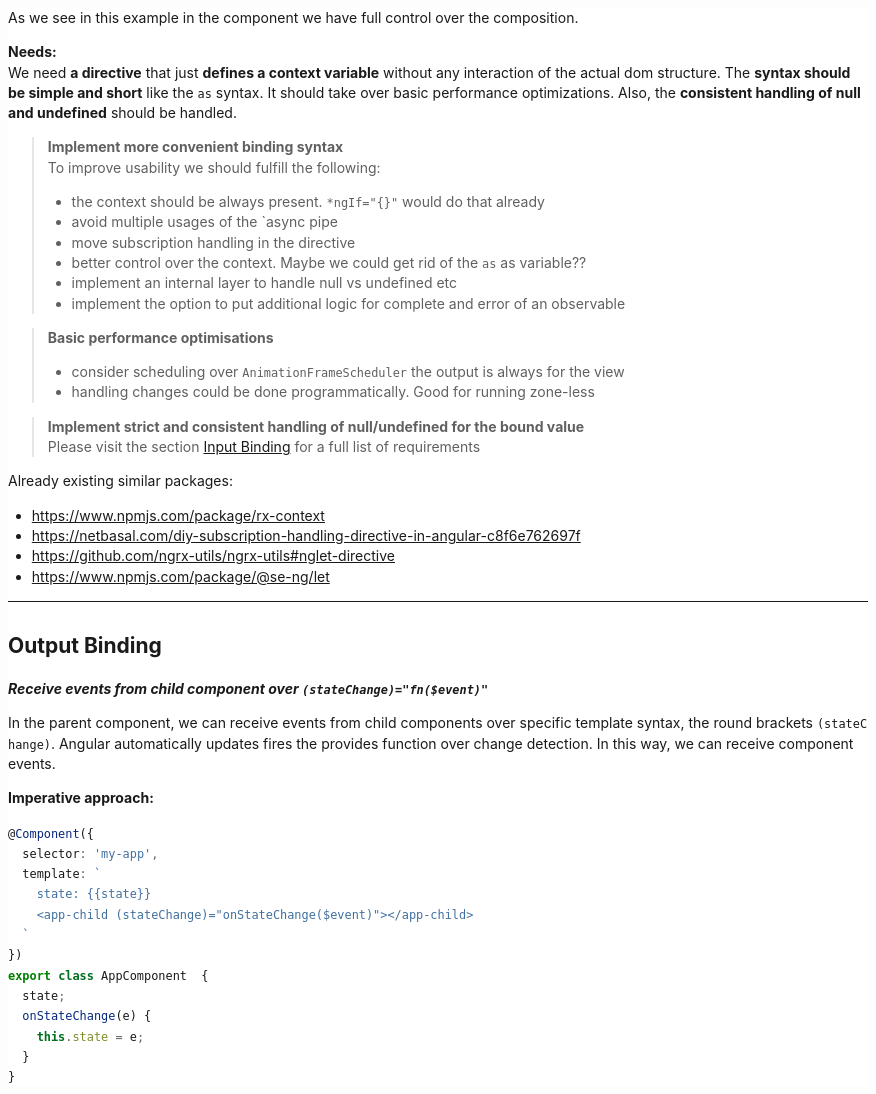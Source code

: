 As we see in this example in the component we have full control over the composition. 


**Needs:**   
We need **a directive** that just **defines a context variable** without any interaction of the actual dom structure.
The **syntax should be simple and short** like the `as` syntax. It should take over basic performance optimizations.
Also, the **consistent handling of null and undefined** should be handled.

> **Implement more convenient binding syntax**   
> To improve usability we should fulfill the following:
> - the context should be always present. `*ngIf="{}"` would do that already
> - avoid multiple usages of the `async pipe
> - move subscription handling in the directive
> - better control over the context. Maybe we could get rid of the `as` as variable??
> - implement an internal layer to handle null vs undefined etc
> - implement the option to put additional logic for complete and error of an observable

> **Basic performance optimisations**
> - consider scheduling over `AnimationFrameScheduler` the output is always for the view
> - handling changes could be done programmatically. Good for running zone-less
 
> **Implement strict and consistent handling of null/undefined for the bound value**    
> Please visit the section [Input Binding](Input-Binding) for a full list of requirements


Already existing similar packages:    
- https://www.npmjs.com/package/rx-context
- https://netbasal.com/diy-subscription-handling-directive-in-angular-c8f6e762697f
- https://github.com/ngrx-utils/ngrx-utils#nglet-directive
- https://www.npmjs.com/package/@se-ng/let

---   

## Output Binding 

**_Receive events from child component over `(stateChange)="fn($event)"`_**

In the parent component, we can receive events from child components over specific template syntax, the round brackets `(stateChange)`.
Angular automatically updates fires the provides function over change detection.
In this way, we can receive component events.

**Imperative approach:**

```typescript
@Component({
  selector: 'my-app',
  template: `
    state: {{state}}
    <app-child (stateChange)="onStateChange($event)"></app-child>
  `
})
export class AppComponent  {
  state;
  onStateChange(e) {
    this.state = e; 
  }
}
``` 
